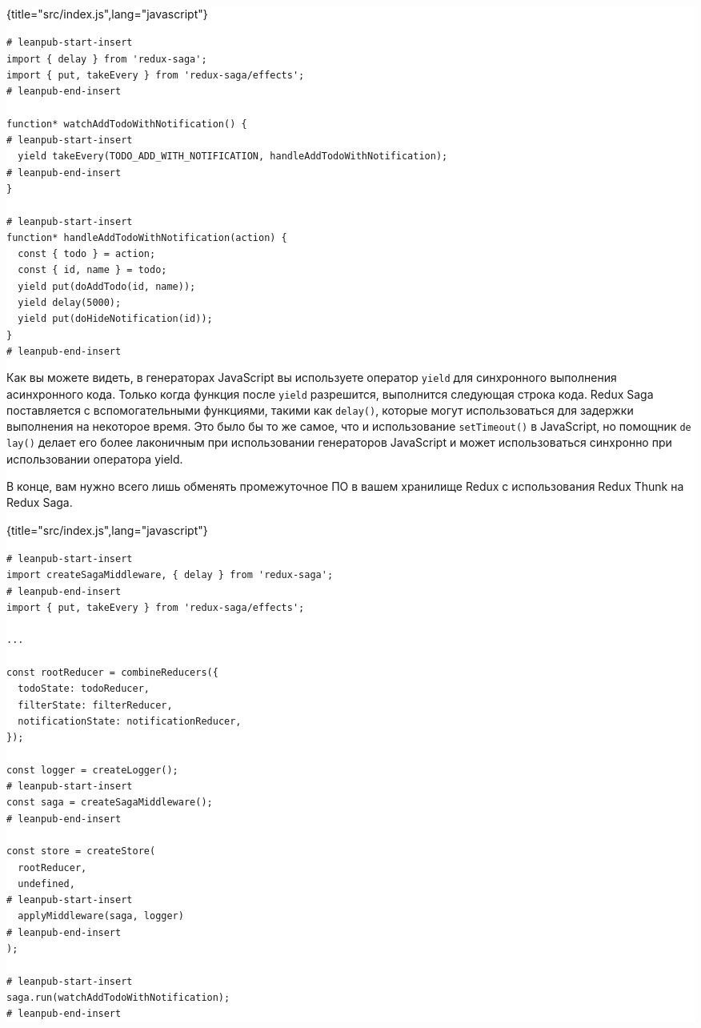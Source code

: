 {title="src/index.js",lang="javascript"}
~~~~~~~~
# leanpub-start-insert
import { delay } from 'redux-saga';
import { put, takeEvery } from 'redux-saga/effects';
# leanpub-end-insert

function* watchAddTodoWithNotification() {
# leanpub-start-insert
  yield takeEvery(TODO_ADD_WITH_NOTIFICATION, handleAddTodoWithNotification);
# leanpub-end-insert
}

# leanpub-start-insert
function* handleAddTodoWithNotification(action) {
  const { todo } = action;
  const { id, name } = todo;
  yield put(doAddTodo(id, name));
  yield delay(5000);
  yield put(doHideNotification(id));
}
# leanpub-end-insert
~~~~~~~~

Как вы можете видеть, в генераторах JavaScript вы используете оператор `yield` для синхронного выполнения асинхронного кода. Только когда функция после `yield` разрешится, выполнится следующая строка кода. Redux Saga поставляется с вспомогательными функциями, такими как `delay()`, которые могут использоваться для задержки выполнения на некоторое время. Это было бы то же самое, что и использование `setTimeout()` в JavaScript, но помощник `delay()` делает его более лаконичным при использовании генераторов JavaScript и может использоваться синхронно при использовании оператора yield.

В конце, вам нужно всего лишь обменять промежуточное ПО в вашем хранилище Redux с использования Redux Thunk на Redux Saga.

{title="src/index.js",lang="javascript"}
~~~~~~~~
# leanpub-start-insert
import createSagaMiddleware, { delay } from 'redux-saga';
# leanpub-end-insert
import { put, takeEvery } from 'redux-saga/effects';

...

const rootReducer = combineReducers({
  todoState: todoReducer,
  filterState: filterReducer,
  notificationState: notificationReducer,
});

const logger = createLogger();
# leanpub-start-insert
const saga = createSagaMiddleware();
# leanpub-end-insert

const store = createStore(
  rootReducer,
  undefined,
# leanpub-start-insert
  applyMiddleware(saga, logger)
# leanpub-end-insert
);

# leanpub-start-insert
saga.run(watchAddTodoWithNotification);
# leanpub-end-insert
~~~~~~~~